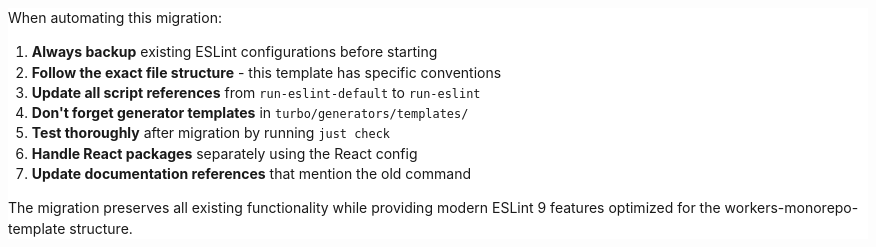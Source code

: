 When automating this migration:

1. **Always backup** existing ESLint configurations before starting
2. **Follow the exact file structure** - this template has specific conventions
3. **Update all script references** from `run-eslint-default` to `run-eslint`
4. **Don't forget generator templates** in `turbo/generators/templates/`
5. **Test thoroughly** after migration by running `just check`
6. **Handle React packages** separately using the React config
7. **Update documentation references** that mention the old command

The migration preserves all existing functionality while providing modern ESLint 9 features optimized for the workers-monorepo-template structure.
